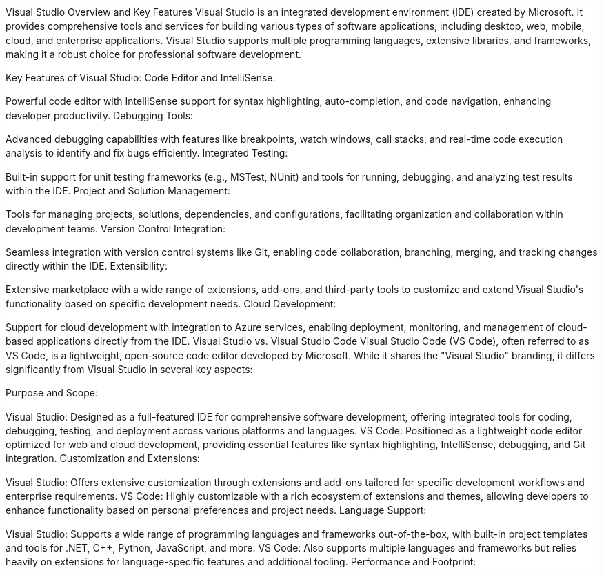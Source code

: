 Visual Studio Overview and Key Features
Visual Studio is an integrated development environment (IDE) created by Microsoft. It provides comprehensive tools and services for building various types of software applications, including desktop, web, mobile, cloud, and enterprise applications. Visual Studio supports multiple programming languages, extensive libraries, and frameworks, making it a robust choice for professional software development.

Key Features of Visual Studio:
Code Editor and IntelliSense:

Powerful code editor with IntelliSense support for syntax highlighting, auto-completion, and code navigation, enhancing developer productivity.
Debugging Tools:

Advanced debugging capabilities with features like breakpoints, watch windows, call stacks, and real-time code execution analysis to identify and fix bugs efficiently.
Integrated Testing:

Built-in support for unit testing frameworks (e.g., MSTest, NUnit) and tools for running, debugging, and analyzing test results within the IDE.
Project and Solution Management:

Tools for managing projects, solutions, dependencies, and configurations, facilitating organization and collaboration within development teams.
Version Control Integration:

Seamless integration with version control systems like Git, enabling code collaboration, branching, merging, and tracking changes directly within the IDE.
Extensibility:

Extensive marketplace with a wide range of extensions, add-ons, and third-party tools to customize and extend Visual Studio's functionality based on specific development needs.
Cloud Development:

Support for cloud development with integration to Azure services, enabling deployment, monitoring, and management of cloud-based applications directly from the IDE.
Visual Studio vs. Visual Studio Code
Visual Studio Code (VS Code), often referred to as VS Code, is a lightweight, open-source code editor developed by Microsoft. While it shares the "Visual Studio" branding, it differs significantly from Visual Studio in several key aspects:

Purpose and Scope:

Visual Studio: Designed as a full-featured IDE for comprehensive software development, offering integrated tools for coding, debugging, testing, and deployment across various platforms and languages.
VS Code: Positioned as a lightweight code editor optimized for web and cloud development, providing essential features like syntax highlighting, IntelliSense, debugging, and Git integration.
Customization and Extensions:

Visual Studio: Offers extensive customization through extensions and add-ons tailored for specific development workflows and enterprise requirements.
VS Code: Highly customizable with a rich ecosystem of extensions and themes, allowing developers to enhance functionality based on personal preferences and project needs.
Language Support:

Visual Studio: Supports a wide range of programming languages and frameworks out-of-the-box, with built-in project templates and tools for .NET, C++, Python, JavaScript, and more.
VS Code: Also supports multiple languages and frameworks but relies heavily on extensions for language-specific features and additional tooling.
Performance and Footprint:

